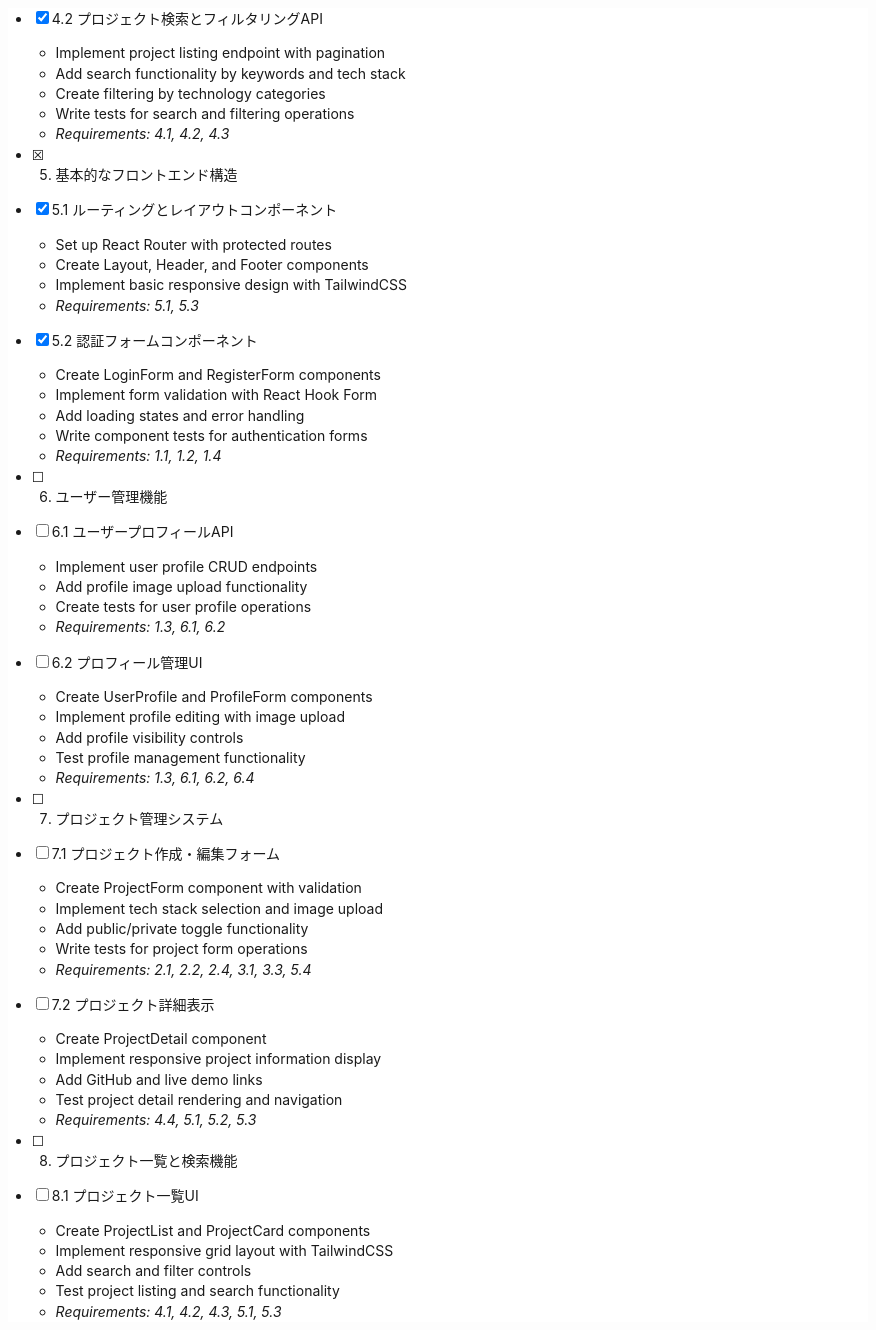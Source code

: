 - [x] 4.2 プロジェクト検索とフィルタリングAPI
  - Implement project listing endpoint with pagination
  - Add search functionality by keywords and tech stack
  - Create filtering by technology categories
  - Write tests for search and filtering operations
  - _Requirements: 4.1, 4.2, 4.3_

- [x] 5. 基本的なフロントエンド構造
- [x] 5.1 ルーティングとレイアウトコンポーネント
  - Set up React Router with protected routes
  - Create Layout, Header, and Footer components
  - Implement basic responsive design with TailwindCSS
  - _Requirements: 5.1, 5.3_

- [x] 5.2 認証フォームコンポーネント
  - Create LoginForm and RegisterForm components
  - Implement form validation with React Hook Form
  - Add loading states and error handling
  - Write component tests for authentication forms
  - _Requirements: 1.1, 1.2, 1.4_

- [ ] 6. ユーザー管理機能
- [ ] 6.1 ユーザープロフィールAPI
  - Implement user profile CRUD endpoints
  - Add profile image upload functionality
  - Create tests for user profile operations
  - _Requirements: 1.3, 6.1, 6.2_

- [ ] 6.2 プロフィール管理UI
  - Create UserProfile and ProfileForm components
  - Implement profile editing with image upload
  - Add profile visibility controls
  - Test profile management functionality
  - _Requirements: 1.3, 6.1, 6.2, 6.4_

- [ ] 7. プロジェクト管理システム
- [ ] 7.1 プロジェクト作成・編集フォーム
  - Create ProjectForm component with validation
  - Implement tech stack selection and image upload
  - Add public/private toggle functionality
  - Write tests for project form operations
  - _Requirements: 2.1, 2.2, 2.4, 3.1, 3.3, 5.4_

- [ ] 7.2 プロジェクト詳細表示
  - Create ProjectDetail component
  - Implement responsive project information display
  - Add GitHub and live demo links
  - Test project detail rendering and navigation
  - _Requirements: 4.4, 5.1, 5.2, 5.3_

- [ ] 8. プロジェクト一覧と検索機能
- [ ] 8.1 プロジェクト一覧UI
  - Create ProjectList and ProjectCard components
  - Implement responsive grid layout with TailwindCSS
  - Add search and filter controls
  - Test project listing and search functionality
  - _Requirements: 4.1, 4.2, 4.3, 5.1, 5.3_
